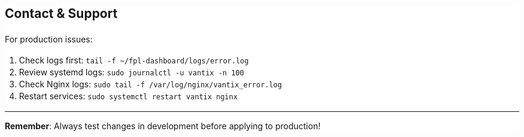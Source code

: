 ## Contact & Support

For production issues:
1. Check logs first: `tail -f ~/fpl-dashboard/logs/error.log`
2. Review systemd logs: `sudo journalctl -u vantix -n 100`
3. Check Nginx logs: `sudo tail -f /var/log/nginx/vantix_error.log`
4. Restart services: `sudo systemctl restart vantix nginx`

---

**Remember**: Always test changes in development before applying to production!
